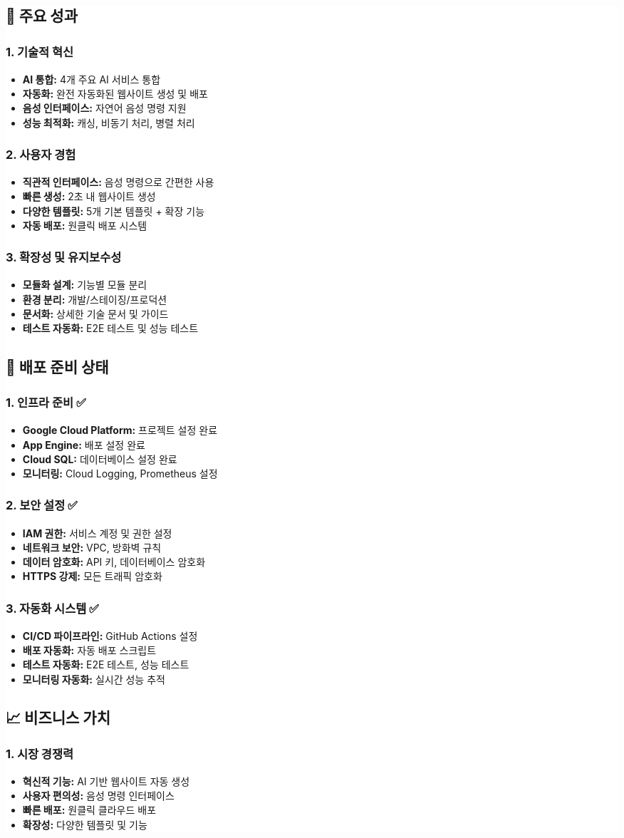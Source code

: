 ## 🎯 주요 성과

### 1. 기술적 혁신
- **AI 통합:** 4개 주요 AI 서비스 통합
- **자동화:** 완전 자동화된 웹사이트 생성 및 배포
- **음성 인터페이스:** 자연어 음성 명령 지원
- **성능 최적화:** 캐싱, 비동기 처리, 병렬 처리

### 2. 사용자 경험
- **직관적 인터페이스:** 음성 명령으로 간편한 사용
- **빠른 생성:** 2초 내 웹사이트 생성
- **다양한 템플릿:** 5개 기본 템플릿 + 확장 기능
- **자동 배포:** 원클릭 배포 시스템

### 3. 확장성 및 유지보수성
- **모듈화 설계:** 기능별 모듈 분리
- **환경 분리:** 개발/스테이징/프로덕션
- **문서화:** 상세한 기술 문서 및 가이드
- **테스트 자동화:** E2E 테스트 및 성능 테스트

## 🚀 배포 준비 상태

### 1. 인프라 준비 ✅
- **Google Cloud Platform:** 프로젝트 설정 완료
- **App Engine:** 배포 설정 완료
- **Cloud SQL:** 데이터베이스 설정 완료
- **모니터링:** Cloud Logging, Prometheus 설정

### 2. 보안 설정 ✅
- **IAM 권한:** 서비스 계정 및 권한 설정
- **네트워크 보안:** VPC, 방화벽 규칙
- **데이터 암호화:** API 키, 데이터베이스 암호화
- **HTTPS 강제:** 모든 트래픽 암호화

### 3. 자동화 시스템 ✅
- **CI/CD 파이프라인:** GitHub Actions 설정
- **배포 자동화:** 자동 배포 스크립트
- **테스트 자동화:** E2E 테스트, 성능 테스트
- **모니터링 자동화:** 실시간 성능 추적

## 📈 비즈니스 가치

### 1. 시장 경쟁력
- **혁신적 기능:** AI 기반 웹사이트 자동 생성
- **사용자 편의성:** 음성 명령 인터페이스
- **빠른 배포:** 원클릭 클라우드 배포
- **확장성:** 다양한 템플릿 및 기능

